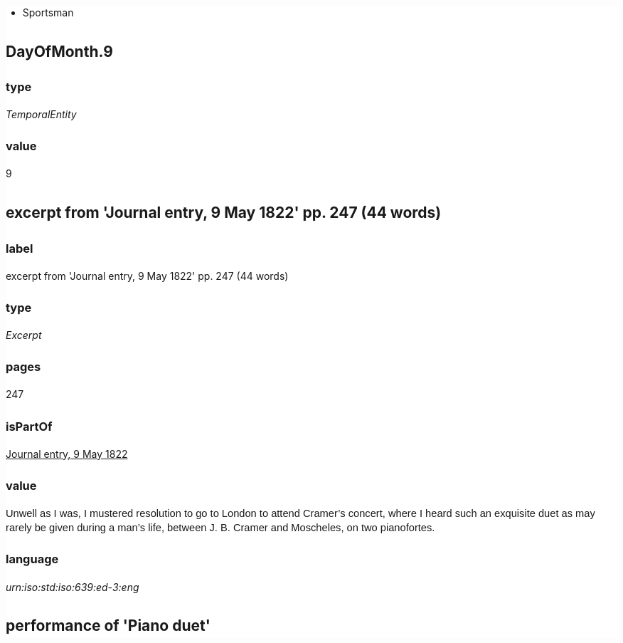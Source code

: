  - Sportsman

## DayOfMonth.9

### type


*TemporalEntity*

### value


9

## excerpt from 'Journal entry, 9 May 1822' pp. 247 (44 words)

### label


excerpt from 'Journal entry, 9 May 1822' pp. 247 (44 words)

### type


*Excerpt*

### pages


247

### isPartOf


[Journal entry, 9 May 1822](#Journal-entry-9-May-1822)

### value


<p><span style="font-size: 11.0pt; line-height: 115%; font-family: 'Calibri',sans-serif; mso-ascii-theme-font: minor-latin; mso-fareast-font-family: Calibri; mso-fareast-theme-font: minor-latin; mso-hansi-theme-font: minor-latin; mso-bidi-font-family: 'Times New Roman'; mso-bidi-theme-font: minor-bidi; mso-ansi-language: EN-GB; mso-fareast-language: EN-US; mso-bidi-language: AR-SA;">Unwell as I was, I mustered resolution to go to London to attend Cramer&rsquo;s concert, where I heard such an exquisite duet as may rarely be given during a man&rsquo;s life, between J. B. Cramer and Moscheles, on two pianofortes.</span></p>

### language


*urn:iso:std:iso:639:ed-3:eng*

## performance of 'Piano duet'
